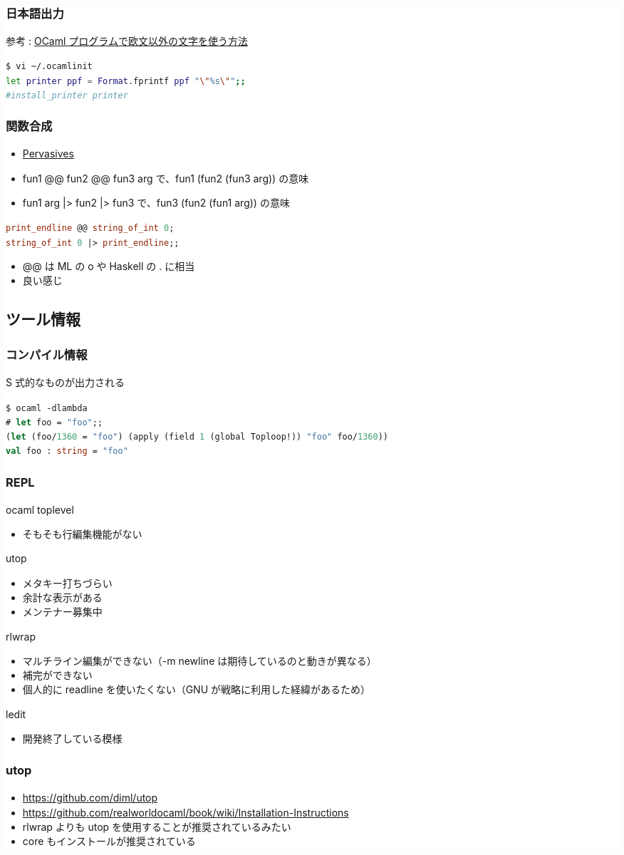 ### 日本語出力
参考 : [OCaml プログラムで欧文以外の文字を使う方法](https://github.com/camlspotter/ocaml-zippy-tutorial-in-japanese/blob/master/ocaml_i18n.md)

````sh
$ vi ~/.ocamlinit
let printer ppf = Format.fprintf ppf "\"%s\"";;
#install_printer printer
````

### 関数合成
- [Pervasives](https://caml.inria.fr/pub/docs/manual-ocaml/libref/Pervasives.html)

- fun1 @@ fun2 @@ fun3 arg で、fun1 (fun2 (fun3 arg)) の意味
- fun1 arg |> fun2 |> fun3 で、fun3 (fun2 (fun1 arg)) の意味

````ocaml
print_endline @@ string_of_int 0;
string_of_int 0 |> print_endline;;
````

- @@ は ML の o や Haskell の . に相当
- 良い感じ

## ツール情報

### コンパイル情報
S 式的なものが出力される
````ocaml
$ ocaml -dlambda
# let foo = "foo";;
(let (foo/1360 = "foo") (apply (field 1 (global Toploop!)) "foo" foo/1360))
val foo : string = "foo"
````

### REPL
ocaml toplevel
- そもそも行編集機能がない

utop
- メタキー打ちづらい
- 余計な表示がある
- メンテナー募集中

rlwrap
- マルチライン編集ができない（-m newline は期待しているのと動きが異なる）
- 補完ができない
- 個人的に readline を使いたくない（GNU が戦略に利用した経緯があるため）

ledit
- 開発終了している模様

### utop
- https://github.com/diml/utop
- https://github.com/realworldocaml/book/wiki/Installation-Instructions
- rlwrap よりも utop を使用することが推奨されているみたい
- core もインストールが推奨されている
